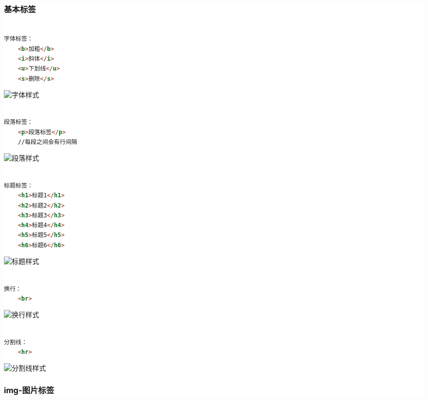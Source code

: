 ###  基本标签
  
  
~~~html
  
字体标签：
    <b>加粗</b>
    <i>斜体</i>
    <u>下划线</u>
    <s>删除</s>
~~~
  
![字体样式](/img/142226.png "字体样式")
  
~~~html
  
段落标签：
    <p>段落标签</p>
    //每段之间会有行间隔
~~~
  
![段落样式](/img/142445.png "段落样式")
  
~~~html
  
标题标签：
    <h1>标题1</h1>
    <h2>标题2</h2>
    <h3>标题3</h3>
    <h4>标题4</h4>
    <h5>标题5</h5>
    <h6>标题6</h6>
~~~
  
![标题样式](/img/142709.png "标题样式")
  
~~~html
  
换行：
    <br>
~~~
  
![换行样式](/img/142807.png "换行样式")
  
~~~html
  
分割线：
    <hr>
~~~
  
![分割线样式](/img/142936.png "分割线样式")
  
###  img-图片标签
  
  
